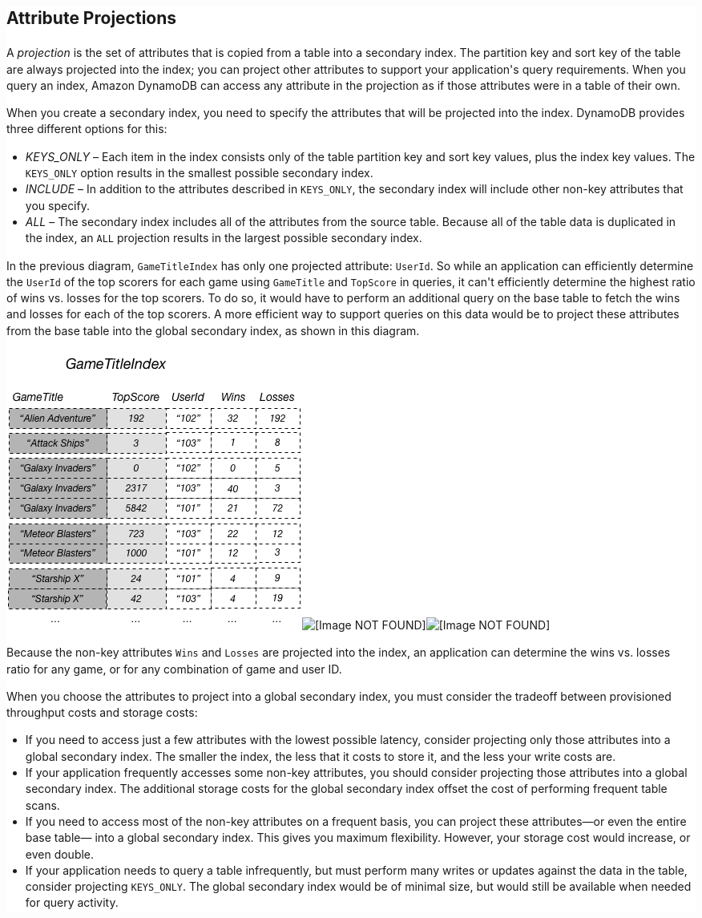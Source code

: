 ## Attribute Projections<a name="GSI.Projections"></a>

A *projection* is the set of attributes that is copied from a table into a secondary index\. The partition key and sort key of the table are always projected into the index; you can project other attributes to support your application's query requirements\. When you query an index, Amazon DynamoDB can access any attribute in the projection as if those attributes were in a table of their own\.

When you create a secondary index, you need to specify the attributes that will be projected into the index\. DynamoDB provides three different options for this:
+ *KEYS\_ONLY* – Each item in the index consists only of the table partition key and sort key values, plus the index key values\. The `KEYS_ONLY` option results in the smallest possible secondary index\.
+ *INCLUDE* – In addition to the attributes described in `KEYS_ONLY`, the secondary index will include other non\-key attributes that you specify\.
+ *ALL* – The secondary index includes all of the attributes from the source table\. Because all of the table data is duplicated in the index, an `ALL` projection results in the largest possible secondary index\.

In the previous diagram, `GameTitleIndex` has only one projected attribute: `UserId`\. So while an application can efficiently determine the `UserId` of the top scorers for each game using `GameTitle` and `TopScore` in queries, it can't efficiently determine the highest ratio of wins vs\. losses for the top scorers\. To do so, it would have to perform an additional query on the base table to fetch the wins and losses for each of the top scorers\. A more efficient way to support queries on this data would be to project these attributes from the base table into the global secondary index, as shown in this diagram\. 

![\[Image NOT FOUND\]](./images/GSI_06.png)![\[Image NOT FOUND\]](./)![\[Image NOT FOUND\]](./)

Because the non\-key attributes `Wins` and `Losses` are projected into the index, an application can determine the wins vs\. losses ratio for any game, or for any combination of game and user ID\.

When you choose the attributes to project into a global secondary index, you must consider the tradeoff between provisioned throughput costs and storage costs:
+ If you need to access just a few attributes with the lowest possible latency, consider projecting only those attributes into a global secondary index\. The smaller the index, the less that it costs to store it, and the less your write costs are\.
+ If your application frequently accesses some non\-key attributes, you should consider projecting those attributes into a global secondary index\. The additional storage costs for the global secondary index offset the cost of performing frequent table scans\.
+ If you need to access most of the non\-key attributes on a frequent basis, you can project these attributes—or even the entire base table— into a global secondary index\. This gives you maximum flexibility\. However, your storage cost would increase, or even double\.
+ If your application needs to query a table infrequently, but must perform many writes or updates against the data in the table, consider projecting `KEYS_ONLY`\. The global secondary index would be of minimal size, but would still be available when needed for query activity\. 

